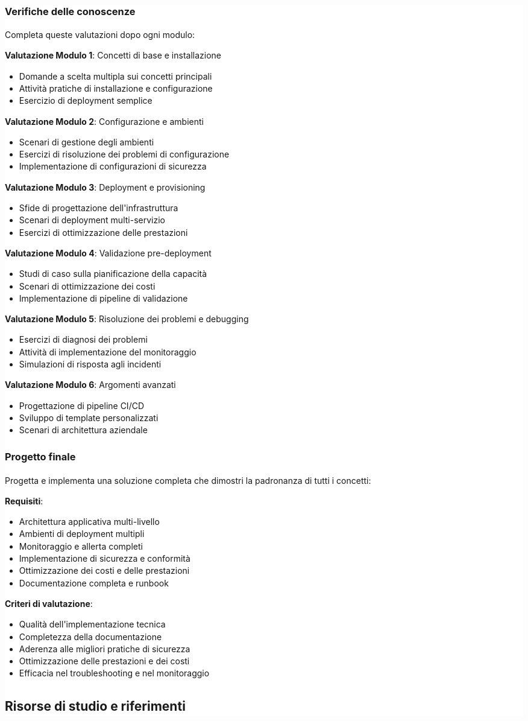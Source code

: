 ### Verifiche delle conoscenze

Completa queste valutazioni dopo ogni modulo:

**Valutazione Modulo 1**: Concetti di base e installazione  
- Domande a scelta multipla sui concetti principali  
- Attività pratiche di installazione e configurazione  
- Esercizio di deployment semplice  

**Valutazione Modulo 2**: Configurazione e ambienti  
- Scenari di gestione degli ambienti  
- Esercizi di risoluzione dei problemi di configurazione  
- Implementazione di configurazioni di sicurezza  

**Valutazione Modulo 3**: Deployment e provisioning  
- Sfide di progettazione dell'infrastruttura  
- Scenari di deployment multi-servizio  
- Esercizi di ottimizzazione delle prestazioni  

**Valutazione Modulo 4**: Validazione pre-deployment  
- Studi di caso sulla pianificazione della capacità  
- Scenari di ottimizzazione dei costi  
- Implementazione di pipeline di validazione  

**Valutazione Modulo 5**: Risoluzione dei problemi e debugging  
- Esercizi di diagnosi dei problemi  
- Attività di implementazione del monitoraggio  
- Simulazioni di risposta agli incidenti  

**Valutazione Modulo 6**: Argomenti avanzati  
- Progettazione di pipeline CI/CD  
- Sviluppo di template personalizzati  
- Scenari di architettura aziendale  

### Progetto finale

Progetta e implementa una soluzione completa che dimostri la padronanza di tutti i concetti:

**Requisiti**:  
- Architettura applicativa multi-livello  
- Ambienti di deployment multipli  
- Monitoraggio e allerta completi  
- Implementazione di sicurezza e conformità  
- Ottimizzazione dei costi e delle prestazioni  
- Documentazione completa e runbook  

**Criteri di valutazione**:  
- Qualità dell'implementazione tecnica  
- Completezza della documentazione  
- Aderenza alle migliori pratiche di sicurezza  
- Ottimizzazione delle prestazioni e dei costi  
- Efficacia nel troubleshooting e nel monitoraggio  

## Risorse di studio e riferimenti
